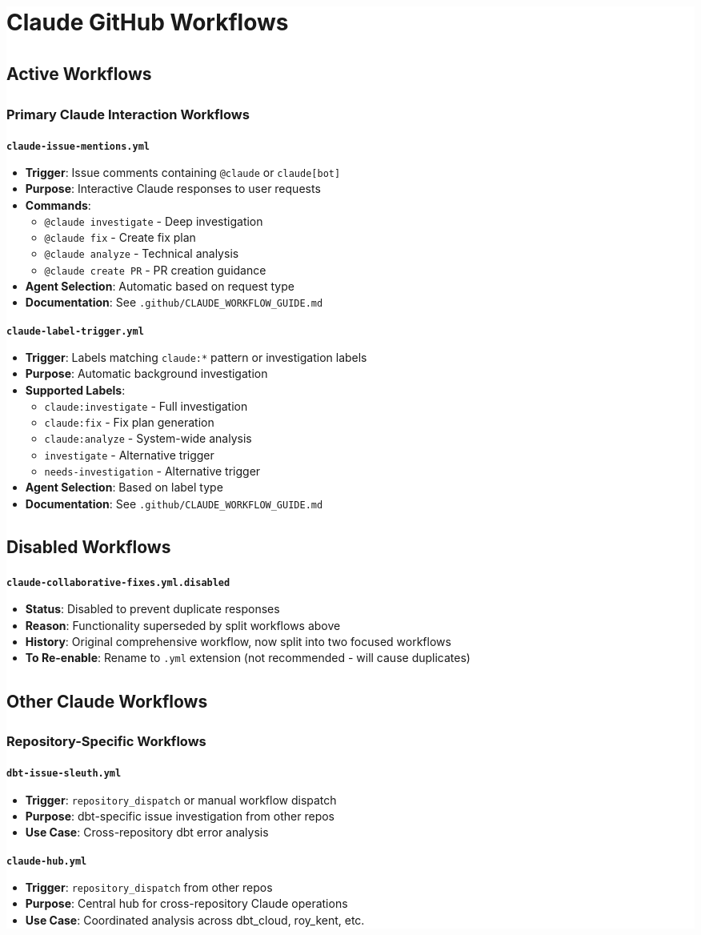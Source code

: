 # Claude GitHub Workflows

## Active Workflows

### Primary Claude Interaction Workflows

**`claude-issue-mentions.yml`**
- **Trigger**: Issue comments containing `@claude` or `claude[bot]`
- **Purpose**: Interactive Claude responses to user requests
- **Commands**:
  - `@claude investigate` - Deep investigation
  - `@claude fix` - Create fix plan
  - `@claude analyze` - Technical analysis
  - `@claude create PR` - PR creation guidance
- **Agent Selection**: Automatic based on request type
- **Documentation**: See `.github/CLAUDE_WORKFLOW_GUIDE.md`

**`claude-label-trigger.yml`**
- **Trigger**: Labels matching `claude:*` pattern or investigation labels
- **Purpose**: Automatic background investigation
- **Supported Labels**:
  - `claude:investigate` - Full investigation
  - `claude:fix` - Fix plan generation
  - `claude:analyze` - System-wide analysis
  - `investigate` - Alternative trigger
  - `needs-investigation` - Alternative trigger
- **Agent Selection**: Based on label type
- **Documentation**: See `.github/CLAUDE_WORKFLOW_GUIDE.md`

## Disabled Workflows

**`claude-collaborative-fixes.yml.disabled`**
- **Status**: Disabled to prevent duplicate responses
- **Reason**: Functionality superseded by split workflows above
- **History**: Original comprehensive workflow, now split into two focused workflows
- **To Re-enable**: Rename to `.yml` extension (not recommended - will cause duplicates)

## Other Claude Workflows

### Repository-Specific Workflows

**`dbt-issue-sleuth.yml`**
- **Trigger**: `repository_dispatch` or manual workflow dispatch
- **Purpose**: dbt-specific issue investigation from other repos
- **Use Case**: Cross-repository dbt error analysis

**`claude-hub.yml`**
- **Trigger**: `repository_dispatch` from other repos
- **Purpose**: Central hub for cross-repository Claude operations
- **Use Case**: Coordinated analysis across dbt_cloud, roy_kent, etc.
